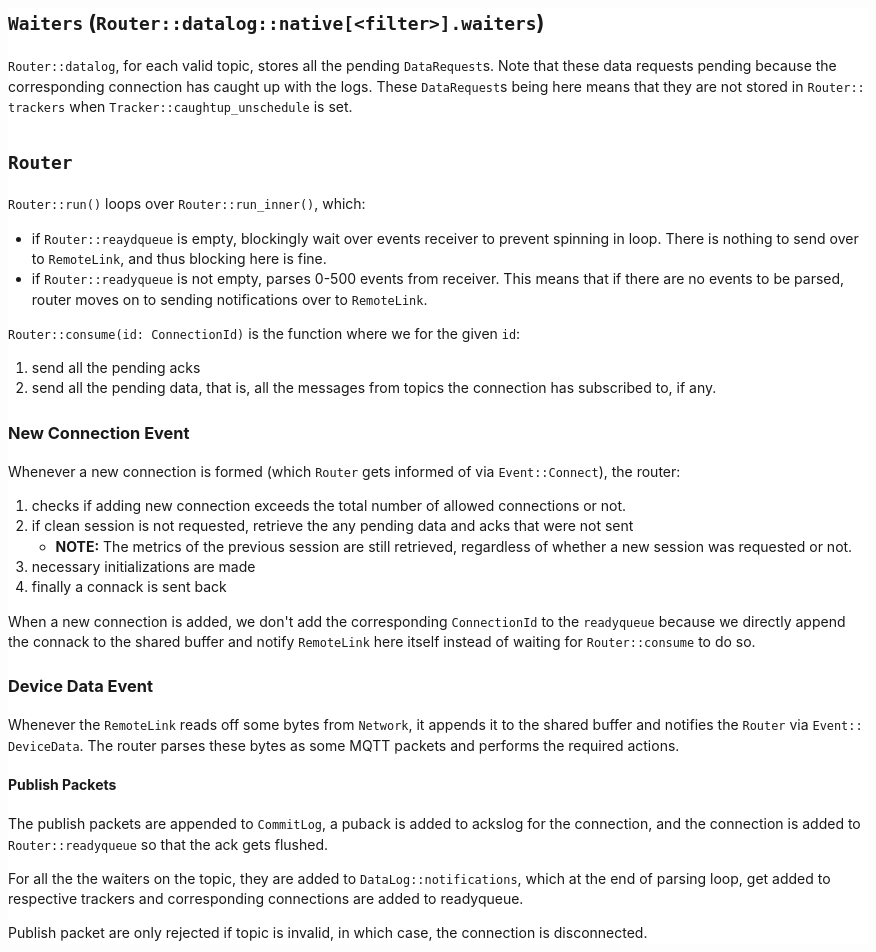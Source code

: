 ## `Waiters` (`Router::datalog::native[<filter>].waiters`)

`Router::datalog`, for each valid topic, stores all the pending `DataRequest`s. Note that these data requests pending because the corresponding connection has caught up with the logs. These `DataRequest`s being here means that they are not stored in `Router::trackers` when `Tracker::caughtup_unschedule` is set.

## `Router`

`Router::run()` loops over `Router::run_inner()`, which:

- if `Router::reaydqueue` is empty, blockingly wait over events receiver to prevent spinning in loop. There is nothing to send over to `RemoteLink`, and thus blocking here is fine.
- if `Router::readyqueue` is not empty, parses 0-500 events from receiver. This means that if there are no events to be parsed, router moves on to sending notifications over to `RemoteLink`.

`Router::consume(id: ConnectionId)` is the function where we for the given `id`:

1. send all the pending acks
2. send all the pending data, that is, all the messages from topics the connection has subscribed to, if any.

### New Connection Event

Whenever a new connection is formed (which `Router` gets informed of via `Event::Connect`), the router:

1. checks if adding new connection exceeds the total number of allowed connections or not.
2. if clean session is not requested, retrieve the any pending data and acks that were not sent
   - **NOTE:** The metrics of the previous session are still retrieved, regardless of whether a new session was requested or not.
3. necessary initializations are made
4. finally a connack is sent back

When a new connection is added, we don't add the corresponding `ConnectionId` to the `readyqueue` because we directly append the connack to the shared buffer and notify `RemoteLink` here itself instead of waiting for `Router::consume` to do so.

### Device Data Event

Whenever the `RemoteLink` reads off some bytes from `Network`, it appends it to the shared buffer and notifies the `Router` via `Event::DeviceData`. The router parses these bytes as some MQTT packets and performs the required actions.

#### Publish Packets

The publish packets are appended to `CommitLog`, a puback is added to ackslog for the connection, and the connection is added to `Router::readyqueue` so that the ack gets flushed.

For all the the waiters on the topic, they are added to `DataLog::notifications`, which at the end of parsing loop, get added to respective trackers and corresponding connections are added to readyqueue.

Publish packet are only rejected if topic is invalid, in which case, the connection is disconnected.
